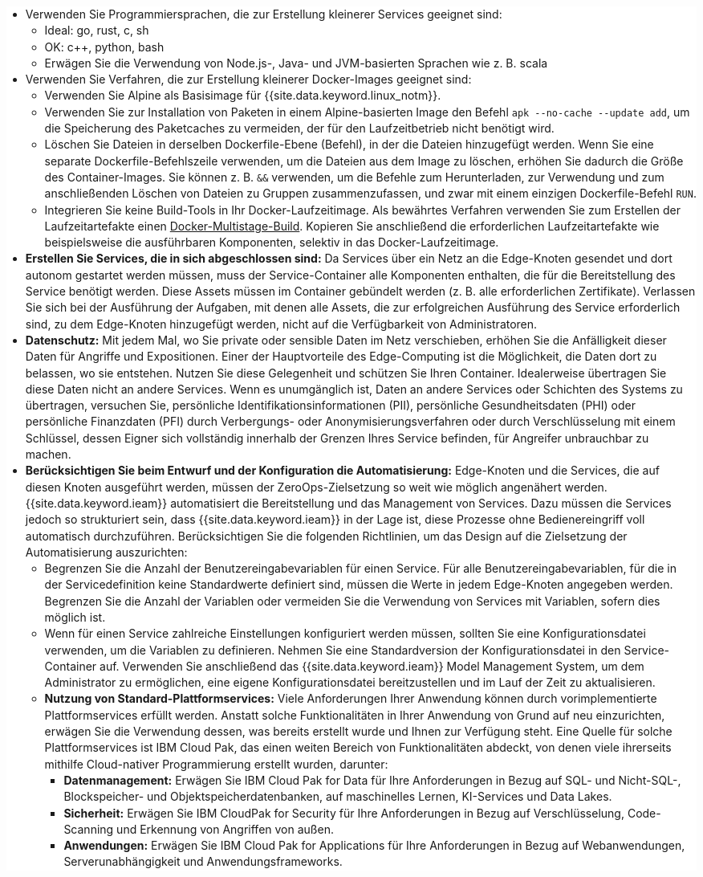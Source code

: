   * Verwenden Sie Programmiersprachen, die zur Erstellung kleinerer Services geeignet sind:
    * Ideal: go, rust, c, sh
    * OK: c++, python, bash
    * Erwägen Sie die Verwendung von Node.js-, Java- und JVM-basierten Sprachen wie z. B. scala
  * Verwenden Sie Verfahren, die zur Erstellung kleinerer Docker-Images geeignet sind:
    * Verwenden Sie Alpine als Basisimage für {{site.data.keyword.linux_notm}}.
    * Verwenden Sie zur Installation von Paketen in einem Alpine-basierten Image den Befehl `apk --no-cache --update add`, um die Speicherung des Paketcaches zu vermeiden, der für den Laufzeitbetrieb nicht benötigt wird.
    * Löschen Sie Dateien in derselben Dockerfile-Ebene (Befehl), in der die Dateien hinzugefügt werden. Wenn Sie eine separate Dockerfile-Befehlszeile verwenden, um die Dateien aus dem Image zu löschen, erhöhen Sie dadurch die Größe des Container-Images. Sie können z. B. `&&` verwenden, um die Befehle zum Herunterladen, zur Verwendung und zum anschließenden Löschen von Dateien zu Gruppen zusammenzufassen, und zwar mit einem einzigen Dockerfile-Befehl `RUN`.
    * Integrieren Sie keine Build-Tools in Ihr Docker-Laufzeitimage. Als bewährtes Verfahren verwenden Sie zum Erstellen der Laufzeitartefakte einen [Docker-Multistage-Build](https://docs.docker.com/develop/develop-images/multistage-build/). Kopieren Sie anschließend die erforderlichen Laufzeitartefakte wie beispielsweise die ausführbaren Komponenten, selektiv in das Docker-Laufzeitimage.
* **Erstellen Sie Services, die in sich abgeschlossen sind:** Da Services über ein Netz an die Edge-Knoten gesendet und dort autonom gestartet werden müssen, muss der Service-Container alle Komponenten enthalten, die für die Bereitstellung des Service benötigt werden. Diese Assets müssen im Container gebündelt werden (z. B. alle erforderlichen Zertifikate). Verlassen Sie sich bei der Ausführung der Aufgaben, mit denen alle Assets, die zur erfolgreichen Ausführung des Service erforderlich sind, zu dem Edge-Knoten hinzugefügt werden, nicht auf die Verfügbarkeit von Administratoren.
* **Datenschutz:** Mit jedem Mal, wo Sie private oder sensible Daten im Netz verschieben, erhöhen Sie die Anfälligkeit dieser Daten für Angriffe und Expositionen. Einer der Hauptvorteile des Edge-Computing ist die Möglichkeit, die Daten dort zu belassen, wo sie entstehen. Nutzen Sie diese Gelegenheit und schützen Sie Ihren Container. Idealerweise übertragen Sie diese Daten nicht an andere Services. Wenn es unumgänglich ist, Daten an andere Services oder Schichten des Systems zu übertragen, versuchen Sie, persönliche Identifikationsinformationen (PII), persönliche Gesundheitsdaten (PHI) oder persönliche Finanzdaten (PFI) durch Verbergungs- oder Anonymisierungsverfahren oder durch Verschlüsselung mit einem Schlüssel, dessen Eigner sich vollständig innerhalb der Grenzen Ihres Service befinden, für Angreifer unbrauchbar zu machen. 
* **Berücksichtigen Sie beim Entwurf und der Konfiguration die Automatisierung:** Edge-Knoten und die Services, die auf diesen Knoten ausgeführt werden, müssen der ZeroOps-Zielsetzung so weit wie möglich angenähert werden. {{site.data.keyword.ieam}} automatisiert die Bereitstellung und das Management von Services. Dazu müssen die Services jedoch so strukturiert sein, dass {{site.data.keyword.ieam}} in der Lage ist, diese Prozesse ohne Bedienereingriff voll automatisch durchzuführen. Berücksichtigen Sie die folgenden Richtlinien, um das Design auf die Zielsetzung der Automatisierung auszurichten:
  * Begrenzen Sie die Anzahl der Benutzereingabevariablen für einen Service. Für alle Benutzereingabevariablen, für die in der Servicedefinition keine Standardwerte definiert sind, müssen die Werte in jedem Edge-Knoten angegeben werden. Begrenzen Sie die Anzahl der Variablen oder vermeiden Sie die Verwendung von Services mit Variablen, sofern dies möglich ist.  
  * Wenn für einen Service zahlreiche Einstellungen konfiguriert werden müssen, sollten Sie eine Konfigurationsdatei verwenden, um die Variablen zu definieren. Nehmen Sie eine Standardversion der Konfigurationsdatei in den Service-Container auf. Verwenden Sie anschließend das {{site.data.keyword.ieam}} Model Management System, um dem Administrator zu ermöglichen, eine eigene Konfigurationsdatei bereitzustellen und im Lauf der Zeit zu aktualisieren.
  * **Nutzung von Standard-Plattformservices:** Viele Anforderungen Ihrer Anwendung können durch vorimplementierte Plattformservices erfüllt werden. Anstatt solche Funktionalitäten in Ihrer Anwendung von Grund auf neu einzurichten, erwägen Sie die Verwendung dessen, was bereits erstellt wurde und Ihnen zur Verfügung steht. Eine Quelle für solche Plattformservices ist IBM Cloud Pak, das einen weiten Bereich von Funktionalitäten abdeckt, von denen viele ihrerseits mithilfe Cloud-nativer Programmierung erstellt wurden, darunter:
    * **Datenmanagement:** Erwägen Sie IBM Cloud Pak for Data für Ihre Anforderungen in Bezug auf SQL- und Nicht-SQL-, Blockspeicher- und Objektspeicherdatenbanken, auf maschinelles Lernen, KI-Services und Data Lakes. 
    * **Sicherheit:** Erwägen Sie IBM CloudPak for Security für Ihre Anforderungen in Bezug auf Verschlüsselung, Code-Scanning und Erkennung von Angriffen von außen.
    * **Anwendungen:** Erwägen Sie IBM Cloud Pak for Applications für Ihre Anforderungen in Bezug auf Webanwendungen, Serverunabhängigkeit und Anwendungsframeworks.
